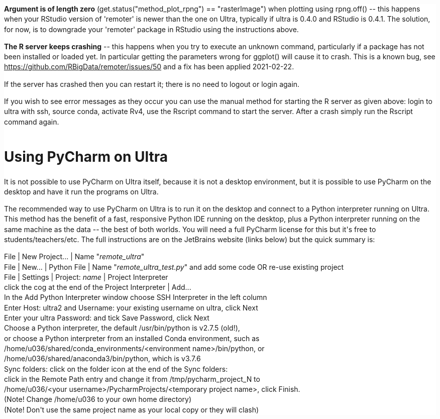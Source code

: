 **Argument is of length zero** (get.status(\"method_plot_rpng\") ==
\"rasterImage\") when plotting using rpng.off() -- this happens when
your RStudio version of 'remoter' is newer than the one on Ultra,
typically if ultra is 0.4.0 and RStudio is 0.4.1. The solution, for now,
is to downgrade your 'remoter' package in RStudio using the instructions
above.

**The R server keeps crashing** -- this happens when you try to execute
an unknown command, particularly if a package has not been installed or
loaded yet. In particular getting the parameters wrong for ggplot() will
cause it to crash. This is a known bug, see
<https://github.com/RBigData/remoter/issues/50> and a fix has been
applied 2021-02-22.

If the server has crashed then you can restart it; there is no need to
logout or login again.

If you wish to see error messages as they occur you can use the manual
method for starting the R server as given above: login to ultra with
ssh, source conda, activate Rv4, use the Rscript command to start the
server. After a crash simply run the Rscript command again.

# Using PyCharm on Ultra

It is not possible to use PyCharm on Ultra itself, because it is not a
desktop environment, but it is possible to use PyCharm on the desktop
and have it run the programs on Ultra.

The recommended way to use PyCharm on Ultra is to run it on the desktop
and connect to a Python interpreter running on Ultra. This method has
the benefit of a fast, responsive Python IDE running on the desktop,
plus a Python interpreter running on the same machine as the data -- the
best of both worlds. You will need a full PyCharm license for this but
it's free to students/teachers/etc. The full instructions are on the
JetBrains website (links below) but the quick summary is:

File \| New Project... \| Name \"*remote_ultra*\"\
File \| New\... \| Python File \| Name \"*remote_ultra_test.py*\" and
add some code OR re-use existing project\
File \| Settings \| Project: *name* \| Project Interpreter\
click the cog at the end of the Project Interpreter \| Add\...\
In the Add Python Interpreter window choose SSH Interpreter in the left
column\
Enter Host: ultra2 and Username: your existing username on ultra, click
Next\
Enter your ultra Password: and tick Save Password, click Next\
Choose a Python interpreter, the default /usr/bin/python is v2.7.5
(old!),\
or choose a Python interpreter from an installed Conda environment, such
as\
/home/u036/shared/conda_environments/\<environment name\>/bin/python,
or\
/home/u036/shared/anaconda3/bin/python, which is v3.7.6\
Sync folders: click on the folder icon at the end of the Sync folders:\
click in the Remote Path entry and change it from /tmp/pycharm_project_N
to\
/home/u036/\<your username\>/PycharmProjects/\<temporary project name\>,
click Finish.\
(Note! Change /home/u036 to your own home directory)\
(Note! Don't use the same project name as your local copy or they will
clash)

